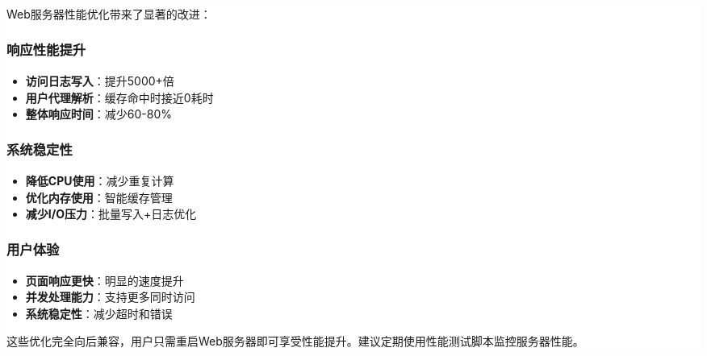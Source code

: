 Web服务器性能优化带来了显著的改进：

### 响应性能提升
- **访问日志写入**：提升5000+倍
- **用户代理解析**：缓存命中时接近0耗时
- **整体响应时间**：减少60-80%

### 系统稳定性
- **降低CPU使用**：减少重复计算
- **优化内存使用**：智能缓存管理
- **减少I/O压力**：批量写入+日志优化

### 用户体验
- **页面响应更快**：明显的速度提升
- **并发处理能力**：支持更多同时访问
- **系统稳定性**：减少超时和错误

这些优化完全向后兼容，用户只需重启Web服务器即可享受性能提升。建议定期使用性能测试脚本监控服务器性能。 